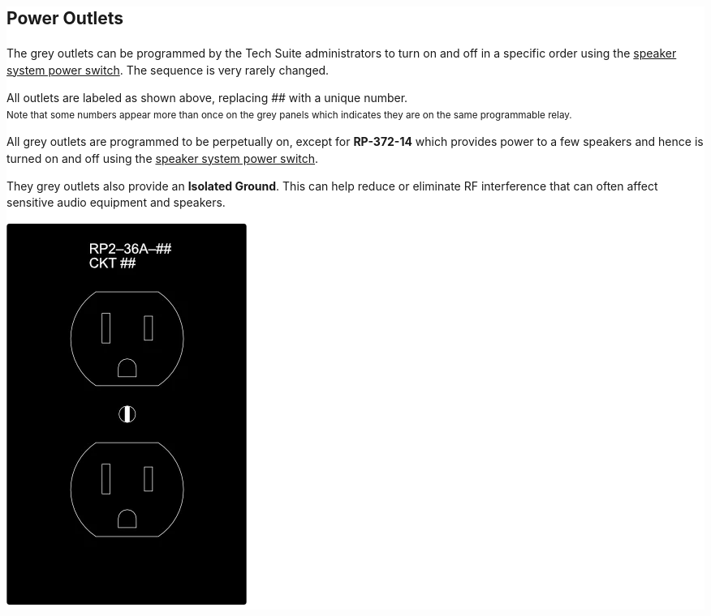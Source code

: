 

## Power Outlets



The grey outlets can be programmed by the Tech Suite administrators to turn on and off in a specific order using the [speaker system power switch](#speaker-system-power). The sequence is very rarely changed.

All outlets are labeled as shown above, replacing ## with a unique number.
<br><small>Note that some numbers appear more than once on the grey panels which indicates they are on the same programmable relay.</small>

All grey outlets are programmed to be perpetually on, except for **RP-372-14** which provides power to a few speakers and hence is turned on and off using the [speaker system power switch](#speaker-system-power).

They grey outlets also provide an **Isolated Ground**. This can help reduce or eliminate RF interference that can often affect sensitive audio equipment and speakers.


![](/_media/davis-black-outlet.webp 'Building Mains Power :size=60%')